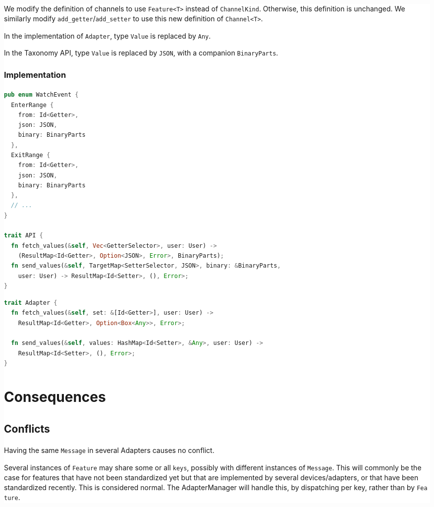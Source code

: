 We modify the definition of channels to use `Feature<T>` instead of
`ChannelKind`. Otherwise, this definition is unchanged. We similarly modify
`add_getter`/`add_setter` to use this new definition of `Channel<T>`.

In the implementation of `Adapter`, type `Value` is replaced by `Any`.

In the Taxonomy API, type `Value` is replaced by `JSON`, with a companion `BinaryParts`.

### Implementation

```rust
pub enum WatchEvent {
  EnterRange {
    from: Id<Getter>,
    json: JSON,
    binary: BinaryParts
  },
  ExitRange {
    from: Id<Getter>,
    json: JSON,
    binary: BinaryParts
  },
  // ...
}

trait API {
  fn fetch_values(&self, Vec<GetterSelector>, user: User) ->
    (ResultMap<Id<Getter>, Option<JSON>, Error>, BinaryParts);
  fn send_values(&self, TargetMap<SetterSelector, JSON>, binary: &BinaryParts,
    user: User) -> ResultMap<Id<Setter>, (), Error>;
}
```

```rust
trait Adapter {
  fn fetch_values(&self, set: &[Id<Getter>], user: User) ->
    ResultMap<Id<Getter>, Option<Box<Any>>, Error>;

  fn send_values(&self, values: HashMap<Id<Setter>, &Any>, user: User) ->
    ResultMap<Id<Setter>, (), Error>;
}
```


# Consequences

## Conflicts

Having the same `Message` in several Adapters causes no conflict.

Several instances of `Feature` may share some or all `keys`, possibly with
different instances of `Message`. This will commonly be the case for features that
have not been standardized yet but that are implemented by several
devices/adapters, or that have been standardized recently. This is considered
normal. The AdapterManager will handle this, by dispatching per key, rather
than by `Feature`.
